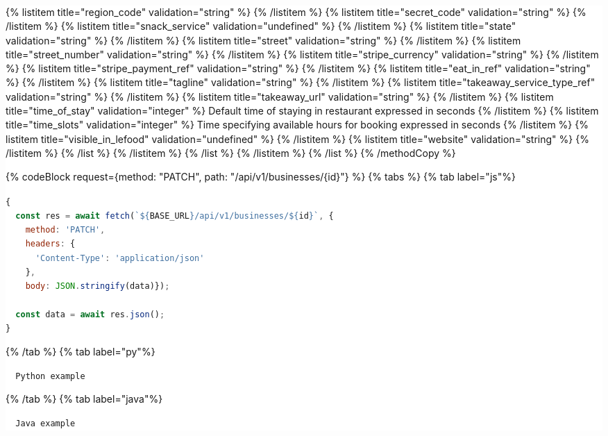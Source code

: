  {% listitem title="region_code" validation="string" %}
  {% /listitem %}
  {% listitem title="secret_code" validation="string" %}
  {% /listitem %}
  {% listitem title="snack_service" validation="undefined" %}
  {% /listitem %}
  {% listitem title="state" validation="string" %}
  {% /listitem %}
  {% listitem title="street" validation="string" %}
  {% /listitem %}
  {% listitem title="street_number" validation="string" %}
  {% /listitem %}
  {% listitem title="stripe_currency" validation="string" %}
  {% /listitem %}
  {% listitem title="stripe_payment_ref" validation="string" %}
  {% /listitem %}
  {% listitem title="eat_in_ref" validation="string" %}
  {% /listitem %}
  {% listitem title="tagline" validation="string" %}
  {% /listitem %}
  {% listitem title="takeaway_service_type_ref" validation="string" %}
  {% /listitem %}
  {% listitem title="takeaway_url" validation="string" %}
  {% /listitem %}
  {% listitem title="time_of_stay" validation="integer" %}
  Default time of staying in restaurant expressed in seconds
  {% /listitem %}
  {% listitem title="time_slots" validation="integer" %}
  Time specifying available hours for booking expressed in seconds
  {% /listitem %}
  {% listitem title="visible_in_lefood" validation="undefined" %}
  {% /listitem %}
  {% listitem title="website" validation="string" %}
  {% /listitem %}
  {% /list %}
  {% /listitem %}
  {% /list %}
  {% /listitem %}
{% /list %}
{% /methodCopy %}

{% codeBlock request={method: "PATCH", path: "/api/v1/businesses/{id}"} %}
{% tabs %}
  {% tab label="js"%}
  ```js
  {
    const res = await fetch(`${BASE_URL}/api/v1/businesses/${id}`, {
      method: 'PATCH',
      headers: {
        'Content-Type': 'application/json'
      },
      body: JSON.stringify(data)});

    const data = await res.json();
  }
  ```
  {% /tab %}
  {% tab label="py"%}
  ```py
    Python example
  ```
  {% /tab %}
  {% tab label="java"%}
  ```java
    Java example
  ```